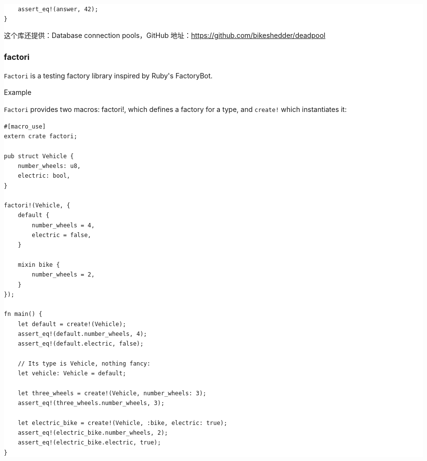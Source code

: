 ```
    assert_eq!(answer, 42);
}

```

这个库还提供：Database connection pools，GitHub 地址：https://github.com/bikeshedder/deadpool

### factori

`Factori`  is a testing factory library inspired by Ruby's FactoryBot.

Example

`Factori`  provides two macros: factori!, which defines a factory for a type, and  `create!`  which instantiates it:

```
#[macro_use]
extern crate factori;

pub struct Vehicle {
    number_wheels: u8,
    electric: bool,
}

factori!(Vehicle, {
    default {
        number_wheels = 4,
        electric = false,
    }

    mixin bike {
        number_wheels = 2,
    }
});

fn main() {
    let default = create!(Vehicle);
    assert_eq!(default.number_wheels, 4);
    assert_eq!(default.electric, false);

    // Its type is Vehicle, nothing fancy:
    let vehicle: Vehicle = default;

    let three_wheels = create!(Vehicle, number_wheels: 3);
    assert_eq!(three_wheels.number_wheels, 3);

    let electric_bike = create!(Vehicle, :bike, electric: true);
    assert_eq!(electric_bike.number_wheels, 2);
    assert_eq!(electric_bike.electric, true);
}

```
